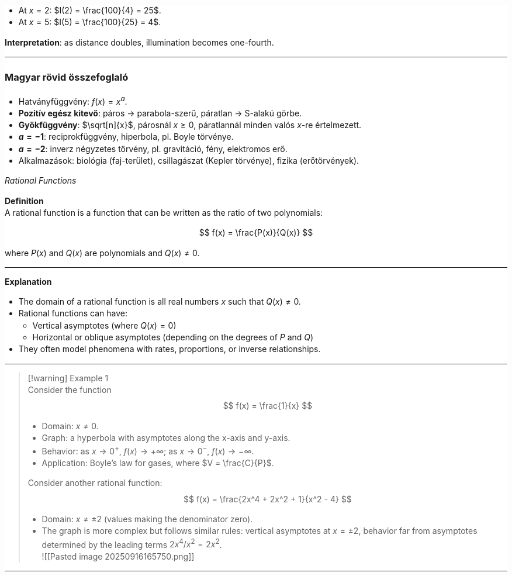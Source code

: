 - At $x=2$: $I(2) = \frac{100}{4} = 25$.  
- At $x=5$: $I(5) = \frac{100}{25} = 4$.  

**Interpretation**: as distance doubles, illumination becomes one-fourth.  

---

### Magyar rövid összefoglaló
- Hatványfüggvény: $f(x) = x^a$.  
- **Pozitív egész kitevő**: páros → parabola-szerű, páratlan → S-alakú görbe.  
- **Gyökfüggvény**: $\sqrt[n]{x}$, párosnál $x\geq 0$, páratlannál minden valós $x$-re értelmezett.  
- **$a=-1$**: reciprokfüggvény, hiperbola, pl. Boyle törvénye.  
- **$a=-2$**: inverz négyzetes törvény, pl. gravitáció, fény, elektromos erő.  
- Alkalmazások: biológia (faj-terület), csillagászat (Kepler törvénye), fizika (erőtörvények).

_Rational Functions_

**Definition**  
A rational function is a function that can be written as the ratio of two polynomials:  

$$
f(x) = \frac{P(x)}{Q(x)}
$$  

where $P(x)$ and $Q(x)$ are polynomials and $Q(x) \neq 0$.

---

**Explanation**  
- The domain of a rational function is all real numbers $x$ such that $Q(x) \neq 0$.  
- Rational functions can have:  
  - Vertical asymptotes (where $Q(x)=0$)  
  - Horizontal or oblique asymptotes (depending on the degrees of $P$ and $Q$)  
- They often model phenomena with rates, proportions, or inverse relationships.

---

> [!warning] Example 1  
> Consider the function  
> $$
> f(x) = \frac{1}{x}
> $$  
> - Domain: $x \neq 0$.  
> - Graph: a hyperbola with asymptotes along the x-axis and y-axis.  
> - Behavior: as $x \to 0^+$, $f(x) \to +\infty$; as $x \to 0^-$, $f(x) \to -\infty$.  
> - Application: Boyle’s law for gases, where $V = \frac{C}{P}$.  
> 
> Consider another rational function:  
> $$
> f(x) = \frac{2x^4 + 2x^2 + 1}{x^2 - 4}
> $$  
> - Domain: $x \neq \pm 2$ (values making the denominator zero).  
> - The graph is more complex but follows similar rules: vertical asymptotes at $x = \pm 2$, behavior far from asymptotes determined by the leading terms $2x^4/x^2 = 2x^2$.  
> ![[Pasted image 20250916165750.png]]

---